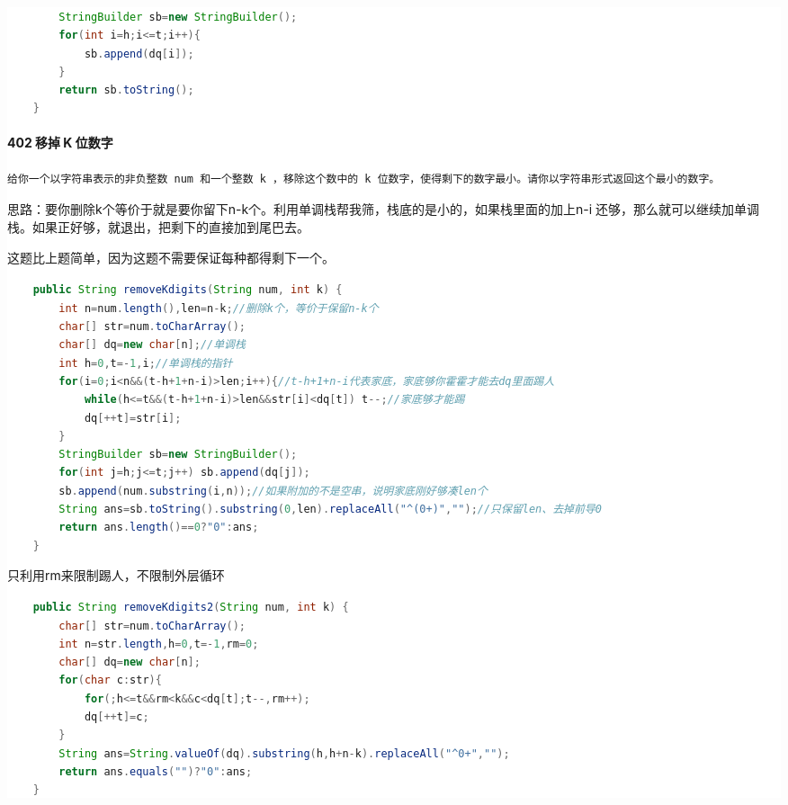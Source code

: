 ```java
        StringBuilder sb=new StringBuilder();
        for(int i=h;i<=t;i++){
            sb.append(dq[i]);
        }
        return sb.toString();
    }
```



#### 402 移掉 K 位数字

```
给你一个以字符串表示的非负整数 num 和一个整数 k ，移除这个数中的 k 位数字，使得剩下的数字最小。请你以字符串形式返回这个最小的数字。
```

思路：要你删除k个等价于就是要你留下n-k个。利用单调栈帮我筛，栈底的是小的，如果栈里面的加上n-i 还够，那么就可以继续加单调栈。如果正好够，就退出，把剩下的直接加到尾巴去。

这题比上题简单，因为这题不需要保证每种都得剩下一个。

```JAVA
    public String removeKdigits(String num, int k) {
        int n=num.length(),len=n-k;//删除k个，等价于保留n-k个
        char[] str=num.toCharArray();
        char[] dq=new char[n];//单调栈
        int h=0,t=-1,i;//单调栈的指针
        for(i=0;i<n&&(t-h+1+n-i)>len;i++){//t-h+1+n-i代表家底，家底够你霍霍才能去dq里面踢人
            while(h<=t&&(t-h+1+n-i)>len&&str[i]<dq[t]) t--;//家底够才能踢           
            dq[++t]=str[i];
        }
        StringBuilder sb=new StringBuilder();
        for(int j=h;j<=t;j++) sb.append(dq[j]);
        sb.append(num.substring(i,n));//如果附加的不是空串，说明家底刚好够凑len个
        String ans=sb.toString().substring(0,len).replaceAll("^(0+)","");//只保留len、去掉前导0
        return ans.length()==0?"0":ans;
    }
```

只利用rm来限制踢人，不限制外层循环

```JAVA
    public String removeKdigits2(String num, int k) {
        char[] str=num.toCharArray();
        int n=str.length,h=0,t=-1,rm=0;
        char[] dq=new char[n];
        for(char c:str){
            for(;h<=t&&rm<k&&c<dq[t];t--,rm++);
            dq[++t]=c;
        }
        String ans=String.valueOf(dq).substring(h,h+n-k).replaceAll("^0+","");
        return ans.equals("")?"0":ans;
    }
```



